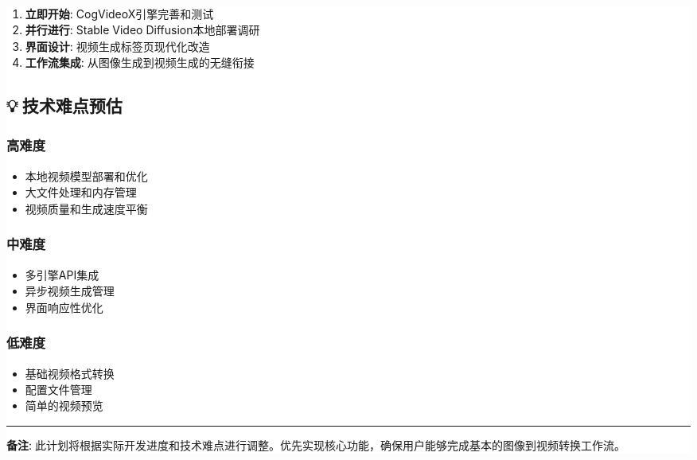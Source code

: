 1. **立即开始**: CogVideoX引擎完善和测试
2. **并行进行**: Stable Video Diffusion本地部署调研
3. **界面设计**: 视频生成标签页现代化改造
4. **工作流集成**: 从图像生成到视频生成的无缝衔接

## 💡 技术难点预估

### 高难度
- 本地视频模型部署和优化
- 大文件处理和内存管理
- 视频质量和生成速度平衡

### 中难度
- 多引擎API集成
- 异步视频生成管理
- 界面响应性优化

### 低难度
- 基础视频格式转换
- 配置文件管理
- 简单的视频预览

---

**备注**: 此计划将根据实际开发进度和技术难点进行调整。优先实现核心功能，确保用户能够完成基本的图像到视频转换工作流。
